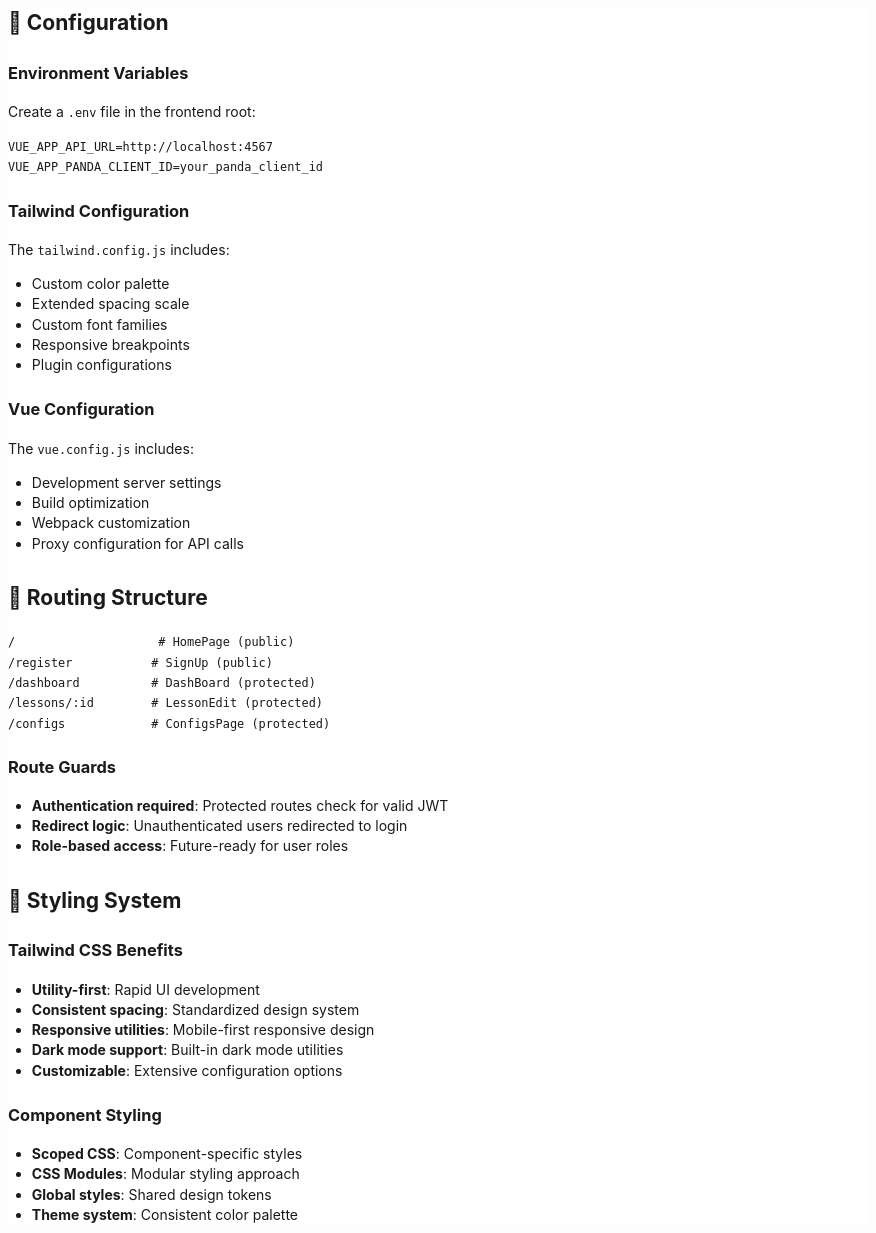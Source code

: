 ## 🔧 Configuration

### **Environment Variables**
Create a `.env` file in the frontend root:
```env
VUE_APP_API_URL=http://localhost:4567
VUE_APP_PANDA_CLIENT_ID=your_panda_client_id
```

### **Tailwind Configuration**
The `tailwind.config.js` includes:
- Custom color palette
- Extended spacing scale
- Custom font families
- Responsive breakpoints
- Plugin configurations

### **Vue Configuration**
The `vue.config.js` includes:
- Development server settings
- Build optimization
- Webpack customization
- Proxy configuration for API calls

## 🚦 Routing Structure

```
/                    # HomePage (public)
/register           # SignUp (public)
/dashboard          # DashBoard (protected)
/lessons/:id        # LessonEdit (protected)
/configs            # ConfigsPage (protected)
```

### **Route Guards**
- **Authentication required**: Protected routes check for valid JWT
- **Redirect logic**: Unauthenticated users redirected to login
- **Role-based access**: Future-ready for user roles

## 🎨 Styling System

### **Tailwind CSS Benefits**
- **Utility-first**: Rapid UI development
- **Consistent spacing**: Standardized design system
- **Responsive utilities**: Mobile-first responsive design
- **Dark mode support**: Built-in dark mode utilities
- **Customizable**: Extensive configuration options

### **Component Styling**
- **Scoped CSS**: Component-specific styles
- **CSS Modules**: Modular styling approach
- **Global styles**: Shared design tokens
- **Theme system**: Consistent color palette

